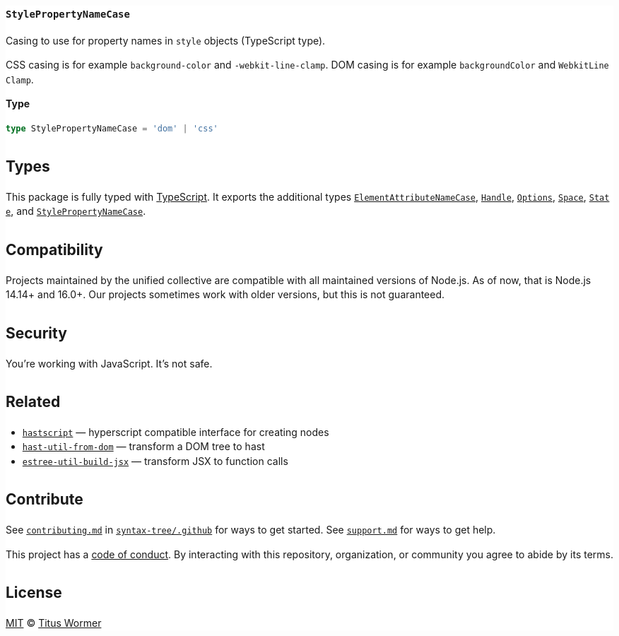 ### `StylePropertyNameCase`

Casing to use for property names in `style` objects (TypeScript type).

CSS casing is for example `background-color` and `-webkit-line-clamp`. DOM casing is for example `backgroundColor` and `WebkitLineClamp`.

**Type**

```ts
type StylePropertyNameCase = 'dom' | 'css'
```

## Types

This package is fully typed with [TypeScript](https://www.typescriptlang.org). It exports the additional types [`ElementAttributeNameCase`](./#elementattributenamecase), [`Handle`](./#handle), [`Options`](./#options), [`Space`](./#space), [`State`](./#state), and [`StylePropertyNameCase`](./#stylepropertynamecase).

## Compatibility

Projects maintained by the unified collective are compatible with all maintained versions of Node.js. As of now, that is Node.js 14.14+ and 16.0+. Our projects sometimes work with older versions, but this is not guaranteed.

## Security

You’re working with JavaScript. It’s not safe.

## Related

* [`hastscript`](https://github.com/syntax-tree/hastscript) — hyperscript compatible interface for creating nodes
* [`hast-util-from-dom`](https://github.com/syntax-tree/hast-util-from-dom) — transform a DOM tree to hast
* [`estree-util-build-jsx`](https://github.com/wooorm/estree-util-build-jsx) — transform JSX to function calls

## Contribute

See [`contributing.md`](https://github.com/syntax-tree/.github/blob/main/contributing.md) in [`syntax-tree/.github`](https://github.com/syntax-tree/.github) for ways to get started. See [`support.md`](https://github.com/syntax-tree/.github/blob/main/support.md) for ways to get help.

This project has a [code of conduct](https://github.com/syntax-tree/.github/blob/main/code-of-conduct.md). By interacting with this repository, organization, or community you agree to abide by its terms.

## License

[MIT](license/) © [Titus Wormer](https://wooorm.com)
